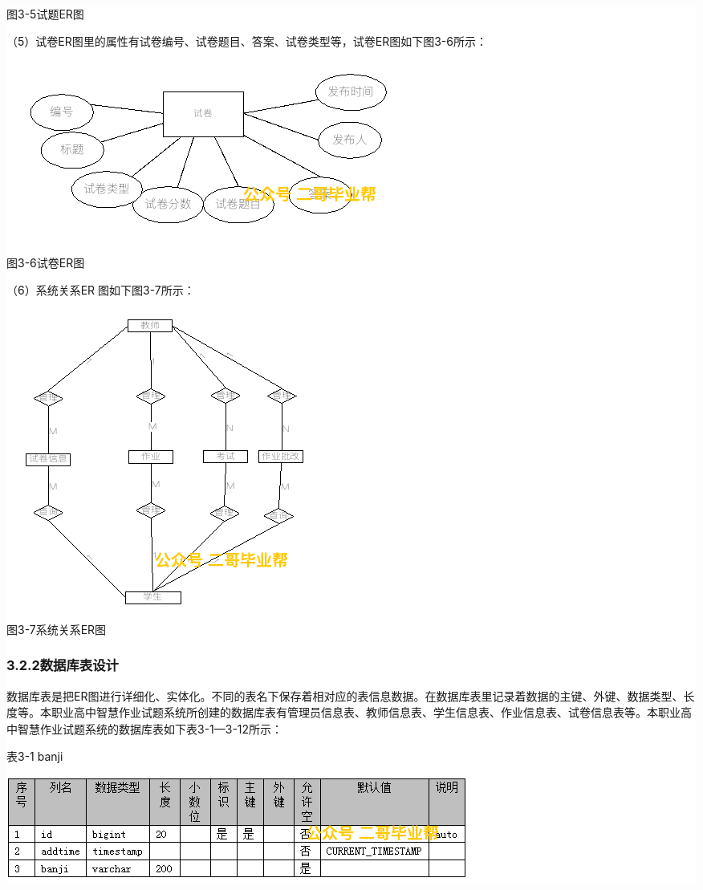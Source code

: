 图3-5试题ER图

（5）试卷ER图里的属性有试卷编号、试卷题目、答案、试卷类型等，试卷ER图如下图3-6所示：

![](/images/0500ssm/ssm508/blog.010.png)

图3-6试卷ER图

（6）系统关系ER 图如下图3-7所示：

![](/images/0500ssm/ssm508/blog.011.png)

图3-7系统关系ER图
### 3.2.2数据库表设计
数据库表是把ER图进行详细化、实体化。不同的表名下保存着相对应的表信息数据。在数据库表里记录着数据的主键、外键、数据类型、长度等。本职业高中智慧作业试题系统所创建的数据库表有管理员信息表、教师信息表、学生信息表、作业信息表、试卷信息表等。本职业高中智慧作业试题系统的数据库表如下表3-1—3-12所示：

表3-1 banji

![](/images/0500ssm/ssm508/blog.012.png)
